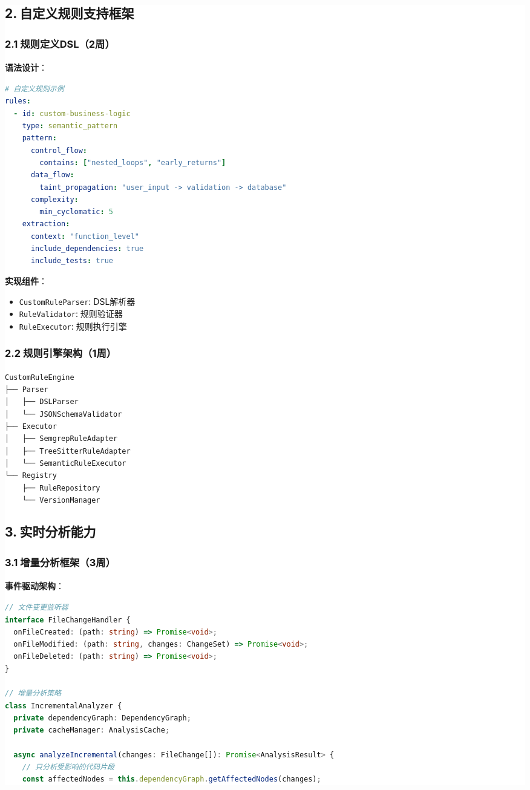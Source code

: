 ## 2. 自定义规则支持框架

### 2.1 规则定义DSL（2周）
**语法设计**：
```yaml
# 自定义规则示例
rules:
  - id: custom-business-logic
    type: semantic_pattern
    pattern:
      control_flow:
        contains: ["nested_loops", "early_returns"]
      data_flow:
        taint_propagation: "user_input -> validation -> database"
      complexity:
        min_cyclomatic: 5
    extraction:
      context: "function_level"
      include_dependencies: true
      include_tests: true
```

**实现组件**：
- `CustomRuleParser`: DSL解析器
- `RuleValidator`: 规则验证器
- `RuleExecutor`: 规则执行引擎

### 2.2 规则引擎架构（1周）
```
CustomRuleEngine
├── Parser
│   ├── DSLParser
│   └── JSONSchemaValidator
├── Executor
│   ├── SemgrepRuleAdapter
│   ├── TreeSitterRuleAdapter
│   └── SemanticRuleExecutor
└── Registry
    ├── RuleRepository
    └── VersionManager
```

## 3. 实时分析能力

### 3.1 增量分析框架（3周）
**事件驱动架构**：
```typescript
// 文件变更监听器
interface FileChangeHandler {
  onFileCreated: (path: string) => Promise<void>;
  onFileModified: (path: string, changes: ChangeSet) => Promise<void>;
  onFileDeleted: (path: string) => Promise<void>;
}

// 增量分析策略
class IncrementalAnalyzer {
  private dependencyGraph: DependencyGraph;
  private cacheManager: AnalysisCache;
  
  async analyzeIncremental(changes: FileChange[]): Promise<AnalysisResult> {
    // 只分析受影响的代码片段
    const affectedNodes = this.dependencyGraph.getAffectedNodes(changes);
```